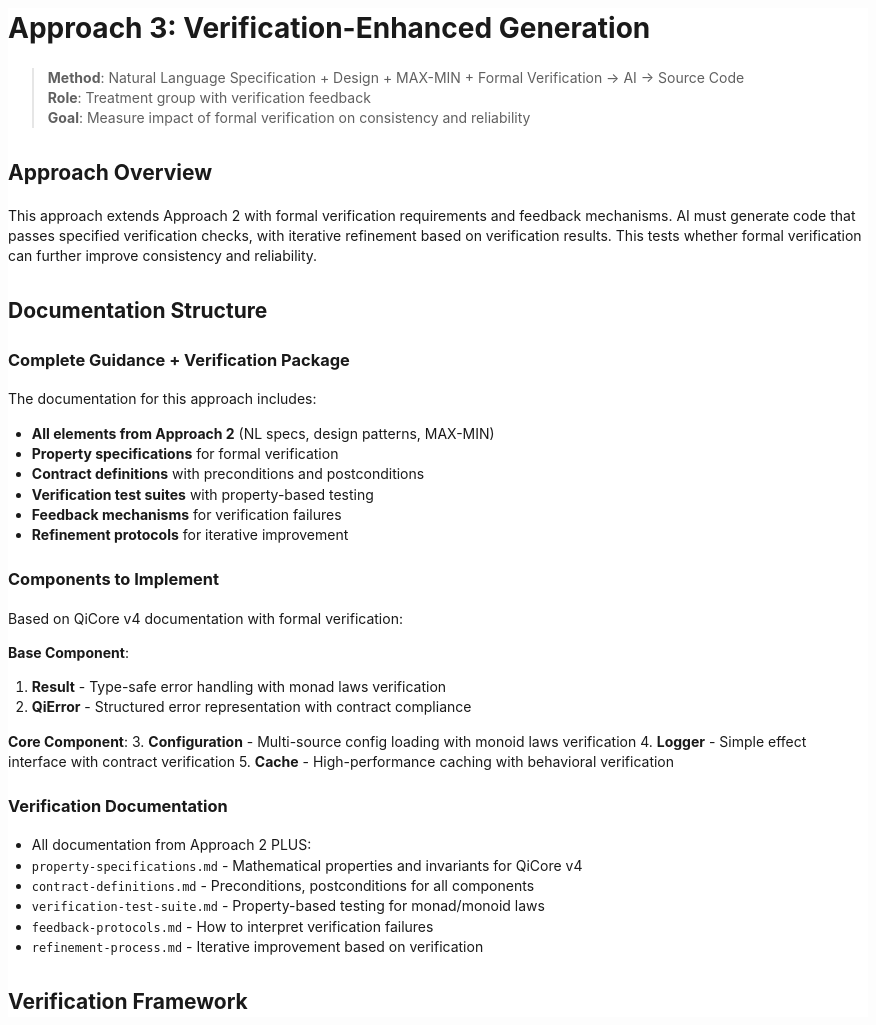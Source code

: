 # Approach 3: Verification-Enhanced Generation

> **Method**: Natural Language Specification + Design + MAX-MIN + Formal Verification → AI → Source Code  
> **Role**: Treatment group with verification feedback  
> **Goal**: Measure impact of formal verification on consistency and reliability  

## Approach Overview

This approach extends Approach 2 with formal verification requirements and feedback mechanisms. AI must generate code that passes specified verification checks, with iterative refinement based on verification results. This tests whether formal verification can further improve consistency and reliability.

## Documentation Structure

### Complete Guidance + Verification Package

The documentation for this approach includes:
- **All elements from Approach 2** (NL specs, design patterns, MAX-MIN)
- **Property specifications** for formal verification
- **Contract definitions** with preconditions and postconditions
- **Verification test suites** with property-based testing
- **Feedback mechanisms** for verification failures
- **Refinement protocols** for iterative improvement

### Components to Implement

Based on QiCore v4 documentation with formal verification:

**Base Component**:
1. **Result<T>** - Type-safe error handling with monad laws verification
2. **QiError** - Structured error representation with contract compliance

**Core Component**:
3. **Configuration** - Multi-source config loading with monoid laws verification
4. **Logger** - Simple effect interface with contract verification
5. **Cache** - High-performance caching with behavioral verification

### Verification Documentation

- All documentation from Approach 2 PLUS:
- `property-specifications.md` - Mathematical properties and invariants for QiCore v4
- `contract-definitions.md` - Preconditions, postconditions for all components
- `verification-test-suite.md` - Property-based testing for monad/monoid laws
- `feedback-protocols.md` - How to interpret verification failures
- `refinement-process.md` - Iterative improvement based on verification

## Verification Framework
